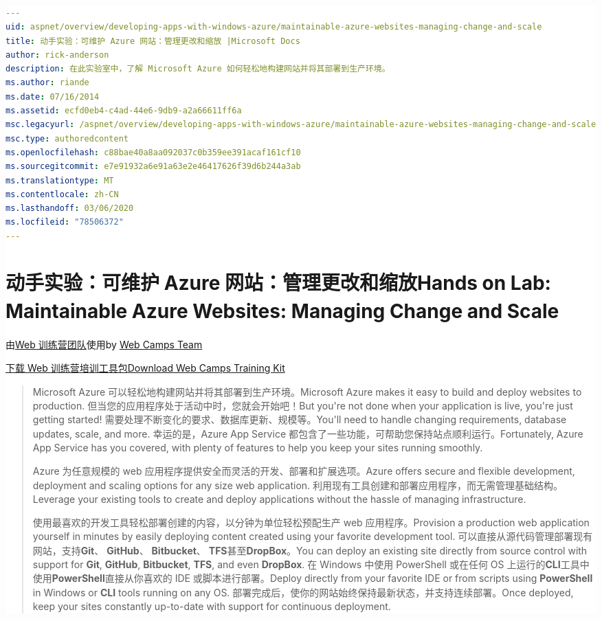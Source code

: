 ```yaml
---
uid: aspnet/overview/developing-apps-with-windows-azure/maintainable-azure-websites-managing-change-and-scale
title: 动手实验：可维护 Azure 网站：管理更改和缩放 |Microsoft Docs
author: rick-anderson
description: 在此实验室中，了解 Microsoft Azure 如何轻松地构建网站并将其部署到生产环境。
ms.author: riande
ms.date: 07/16/2014
ms.assetid: ecfd0eb4-c4ad-44e6-9db9-a2a66611ff6a
msc.legacyurl: /aspnet/overview/developing-apps-with-windows-azure/maintainable-azure-websites-managing-change-and-scale
msc.type: authoredcontent
ms.openlocfilehash: c88bae40a8aa092037c0b359ee391acaf161cf10
ms.sourcegitcommit: e7e91932a6e91a63e2e46417626f39d6b244a3ab
ms.translationtype: MT
ms.contentlocale: zh-CN
ms.lasthandoff: 03/06/2020
ms.locfileid: "78506372"
---
```

# <a name="hands-on-lab-maintainable-azure-websites-managing-change-and-scale"></a><span data-ttu-id="9b3b3-103">动手实验：可维护 Azure 网站：管理更改和缩放</span><span class="sxs-lookup"><span data-stu-id="9b3b3-103">Hands on Lab: Maintainable Azure Websites: Managing Change and Scale</span></span>

<span data-ttu-id="9b3b3-104">由[Web 训练营团队](https://twitter.com/webcamps)使用</span><span class="sxs-lookup"><span data-stu-id="9b3b3-104">by [Web Camps Team](https://twitter.com/webcamps)</span></span>

[<span data-ttu-id="9b3b3-105">下载 Web 训练营培训工具包</span><span class="sxs-lookup"><span data-stu-id="9b3b3-105">Download Web Camps Training Kit</span></span>](https://aka.ms/webcamps-training-kit)

> <span data-ttu-id="9b3b3-106">Microsoft Azure 可以轻松地构建网站并将其部署到生产环境。</span><span class="sxs-lookup"><span data-stu-id="9b3b3-106">Microsoft Azure makes it easy to build and deploy websites to production.</span></span> <span data-ttu-id="9b3b3-107">但当您的应用程序处于活动中时，您就会开始吧！</span><span class="sxs-lookup"><span data-stu-id="9b3b3-107">But you're not done when your application is live, you're just getting started!</span></span> <span data-ttu-id="9b3b3-108">需要处理不断变化的要求、数据库更新、规模等。</span><span class="sxs-lookup"><span data-stu-id="9b3b3-108">You'll need to handle changing requirements, database updates, scale, and more.</span></span> <span data-ttu-id="9b3b3-109">幸运的是，Azure App Service 都包含了一些功能，可帮助您保持站点顺利运行。</span><span class="sxs-lookup"><span data-stu-id="9b3b3-109">Fortunately, Azure App Service has you covered, with plenty of features to help you keep your sites running smoothly.</span></span>
>
> <span data-ttu-id="9b3b3-110">Azure 为任意规模的 web 应用程序提供安全而灵活的开发、部署和扩展选项。</span><span class="sxs-lookup"><span data-stu-id="9b3b3-110">Azure offers secure and flexible development, deployment and scaling options for any size web application.</span></span> <span data-ttu-id="9b3b3-111">利用现有工具创建和部署应用程序，而无需管理基础结构。</span><span class="sxs-lookup"><span data-stu-id="9b3b3-111">Leverage your existing tools to create and deploy applications without the hassle of managing infrastructure.</span></span>
>
> <span data-ttu-id="9b3b3-112">使用最喜欢的开发工具轻松部署创建的内容，以分钟为单位轻松预配生产 web 应用程序。</span><span class="sxs-lookup"><span data-stu-id="9b3b3-112">Provision a production web application yourself in minutes by easily deploying content created using your favorite development tool.</span></span> <span data-ttu-id="9b3b3-113">可以直接从源代码管理部署现有网站，支持**Git**、 **GitHub**、 **Bitbucket**、 **TFS**甚至**DropBox**。</span><span class="sxs-lookup"><span data-stu-id="9b3b3-113">You can deploy an existing site directly from source control with support for **Git**, **GitHub**, **Bitbucket**, **TFS**, and even **DropBox**.</span></span> <span data-ttu-id="9b3b3-114">在 Windows 中使用 PowerShell 或在任何 OS 上运行的**CLI**工具中使用**PowerShell**直接从你喜欢的 IDE 或脚本进行部署。</span><span class="sxs-lookup"><span data-stu-id="9b3b3-114">Deploy directly from your favorite IDE or from scripts using **PowerShell** in Windows or **CLI** tools running on any OS.</span></span> <span data-ttu-id="9b3b3-115">部署完成后，使你的网站始终保持最新状态，并支持连续部署。</span><span class="sxs-lookup"><span data-stu-id="9b3b3-115">Once deployed, keep your sites constantly up-to-date with support for continuous deployment.</span></span>
>